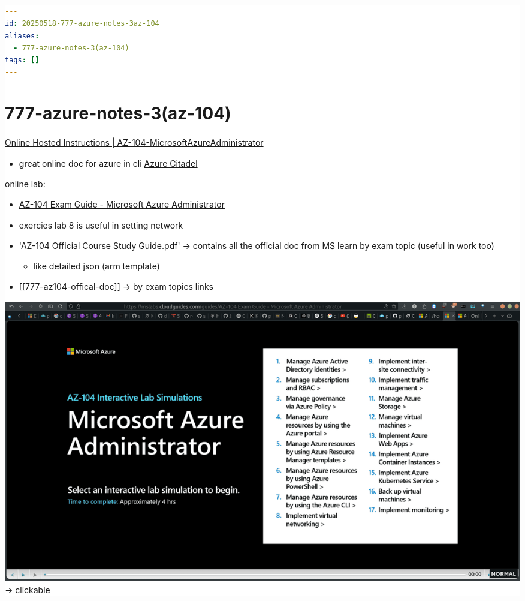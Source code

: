 ```yaml
---
id: 20250518-777-azure-notes-3az-104
aliases:
  - 777-azure-notes-3(az-104)
tags: []
---
```


# 777-azure-notes-3(az-104)

[Online Hosted Instructions | AZ-104-MicrosoftAzureAdministrator](https://microsoftlearning.github.io/AZ-104-MicrosoftAzureAdministrator/)

- great online doc for azure in cli
  [Azure Citadel](https://www.azurecitadel.com/)

online lab:

- [AZ-104 Exam Guide - Microsoft Azure Administrator](https://mslabs.cloudguides.com/guides/AZ-104%20Exam%20Guide%20-%20Microsoft%20Azure%20Administrator)

- exercies lab 8 is useful in setting network

- 'AZ-104 Official Course Study Guide.pdf' -> contains all the official doc from MS learn by exam topic (useful in work too)

  - like detailed json (arm template)

- [[777-az104-offical-doc]] -> by exam topics links

![](20250518-777-azure-notes-3az-104/2025-05-18-20-46-58.png)
-> clickable
